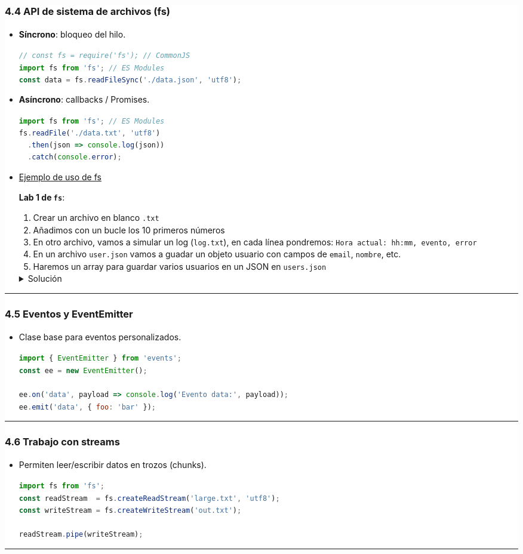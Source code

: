 ### 4.4 API de sistema de archivos (fs)

* **Síncrono**: bloqueo del hilo.

  ```js
  // const fs = require('fs'); // CommonJS
  import fs from 'fs'; // ES Modules
  const data = fs.readFileSync('./data.json', 'utf8');
  ```
* **Asíncrono**: callbacks / Promises.

  ```js
  import fs from 'fs'; // ES Modules
  fs.readFile('./data.txt', 'utf8')
    .then(json => console.log(json))
    .catch(console.error);
  ```

- [Ejemplo de uso de fs](../4.node/ejemplos/3.fs/)

  **Lab 1 de `fs`**:
  
  1. Crear un archivo en blanco `.txt`
  2. Añadimos con un bucle los 10 primeros números
  3. En otro archivo, vamos a simular un log (`log.txt`), en cada línea pondremos: `Hora actual: hh:mm, evento, error`
  4. En un archivo `user.json` vamos a guadar un objeto usuario con campos de `email`, `nombre`, etc.
  5. Haremos un array para guardar varios usuarios en un JSON en `users.json`


  <details><summary>
    Solución
    </summary></details>


---

### 4.5 Eventos y EventEmitter

* Clase base para eventos personalizados.

  ```js
  import { EventEmitter } from 'events';
  const ee = new EventEmitter();

  ee.on('data', payload => console.log('Evento data:', payload));
  ee.emit('data', { foo: 'bar' });
  ```

---

### 4.6 Trabajo con streams

* Permiten leer/escribir datos en trozos (chunks).

  ```js
  import fs from 'fs';
  const readStream  = fs.createReadStream('large.txt', 'utf8');
  const writeStream = fs.createWriteStream('out.txt');

  readStream.pipe(writeStream);
  ```

---